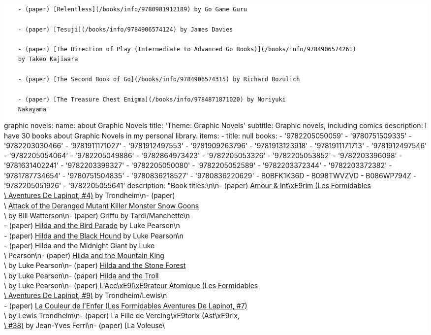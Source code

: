         - (paper) [Relentless](/books/info/9780981912189) by Go Game Guru

        - (paper) [Tesuji](/books/info/9784906574124) by James Davies

        - (paper) [The Direction of Play (Intermediate to Advanced Go Books)](/books/info/9784906574261)
        by Takeo Kajiwara

        - (paper) [The Second Book of Go](/books/info/9784906574315) by Richard Bozulich

        - (paper) [The Treasure Chest Enigma](/books/info/9784871871020) by Noriyuki
        Nakayama'
  graphic novels:
    name: about Graphic Novels
    title: 'Theme: Graphic Novels'
    subtitle: Graphic novels, including comics
    description: I have 30 books about Graphic Novels in my personal library.
    items:
    - title: null
      books:
      - '9782205050059'
      - '9780751509335'
      - '9782203030466'
      - '9781911171027'
      - '9781912497553'
      - '9781909263796'
      - '9781913123918'
      - '9781911171713'
      - '9781912497546'
      - '9782205054064'
      - '9782205049886'
      - '9782864973423'
      - '9782205053326'
      - '9782205053852'
      - '9782203396098'
      - '9781631402241'
      - '9782203399327'
      - '9782205050080'
      - '9782205052589'
      - '9782203372344'
      - '9782203372382'
      - '9781787734654'
      - '9780751504835'
      - '9780836218527'
      - '9780836220629'
      - B0BFK1K36D
      - B098TWVZVD
      - B086WP794Z
      - '9782205051926'
      - '9782205055641'
      description: "Book titles:\n\n- (paper) [Amour & Int\xE9rim (Les Formidables\
        \ Aventures De Lapinot, #4)](/books/info/9782205050059) by Trondheim\n- (paper)\
        \ [Attack of the Deranged Mutant Killer Monster Snow Goons](/books/info/9780751509335)\
        \ by Bill Watterson\n- (paper) [Griffu](/books/info/9782203030466) by Tardi/Manchette\n\
        - (paper) [Hilda and the Bird Parade](/books/info/9781911171027) by Luke Pearson\n\
        - (paper) [Hilda and the Black Hound](/books/info/9781912497553) by Luke Pearson\n\
        - (paper) [Hilda and the Midnight Giant](/books/info/9781909263796) by Luke\
        \ Pearson\n- (paper) [Hilda and the Mountain King](/books/info/9781913123918)\
        \ by Luke Pearson\n- (paper) [Hilda and the Stone Forest](/books/info/9781911171713)\
        \ by Luke Pearson\n- (paper) [Hilda and the Troll](/books/info/9781912497546)\
        \ by Luke Pearson\n- (paper) [L'Acc\xE9l\xE9rateur Atomique (Les Formidables\
        \ Aventures De Lapinot, #9)](/books/info/9782205054064) by Trondheim/Lewis\n\
        - (paper) [La Couleur de l'Enfer (Les Formidables Aventures De Lapinot, #7)](/books/info/9782205049886)\
        \ by Lewis Trondheim\n- (paper) [La Fille de Vercing\xE9torix (Ast\xE9rix,\
        \ #38)](/books/info/9782864973423) by Jean-Yves Ferri\n- (paper) [La Voleuse\